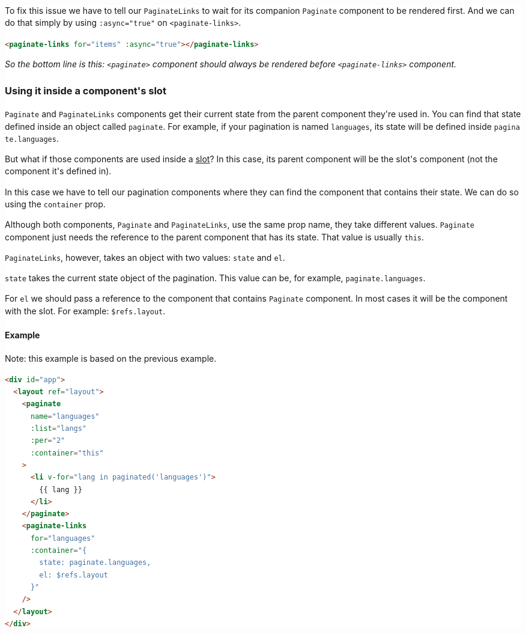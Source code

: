 To fix this issue we have to tell our `PaginateLinks` to wait for its companion `Paginate` component to be rendered first. And we can do that simply by using `:async="true"` on `<paginate-links>`.

```html
<paginate-links for="items" :async="true"></paginate-links>
```

_So the bottom line is this: `<paginate>` component should always be rendered before `<paginate-links>` component._

### Using it inside a component's slot

`Paginate` and `PaginateLinks` components get their current state from the parent component they're used in. You can find that state defined inside an object called `paginate`. For example, if your pagination is named `languages`, its state will be defined inside `paginate.languages`.

But what if those components are used inside a [slot](https://vuejs.org/v2/guide/components-slots.html#Slot-Content)? In this case, its parent component will be the slot's component (not the component it's defined in).

In this case we have to tell our pagination components where they can find the component that contains their state. We can do so using the `container` prop.

Although both components, `Paginate` and `PaginateLinks`, use the same prop name, they take different values. `Paginate` component just needs the reference to the parent component that has its state. That value is usually `this`.

`PaginateLinks`, however, takes an object with two values: `state` and `el`.

`state` takes the current state object of the pagination. This value can be, for example, `paginate.languages`.

For `el` we should pass a reference to the component that contains `Paginate` component. In most cases it will be the component with the slot. For example: `$refs.layout`.

#### Example

Note: this example is based on the previous example.

```html
<div id="app">
  <layout ref="layout">
    <paginate
      name="languages"
      :list="langs"
      :per="2"
      :container="this"
    >
      <li v-for="lang in paginated('languages')">
        {{ lang }}
      </li>
    </paginate>
    <paginate-links
      for="languages"
      :container="{
        state: paginate.languages,
        el: $refs.layout
      }"
    />
  </layout>
</div>
```
